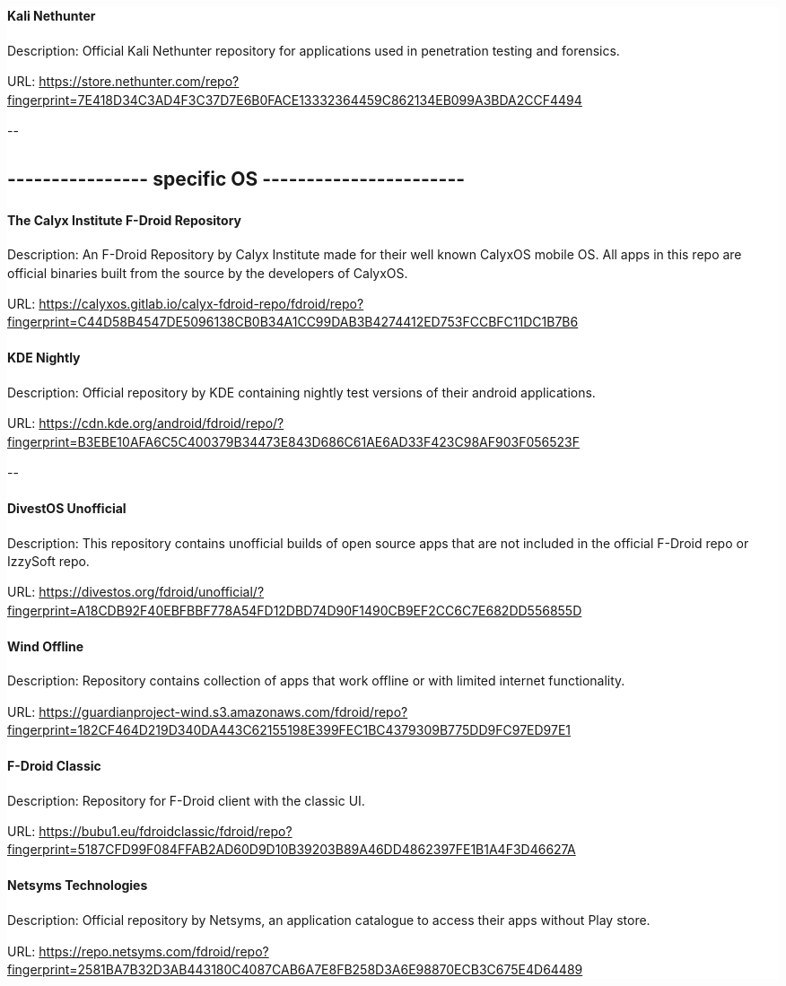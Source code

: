 #### Kali Nethunter

Description: Official Kali Nethunter repository for applications used in penetration testing and forensics.

URL: https://store.nethunter.com/repo?fingerprint=7E418D34C3AD4F3C37D7E6B0FACE13332364459C862134EB099A3BDA2CCF4494

--
## ---------------- specific OS -----------------------
#### The Calyx Institute F-Droid Repository

Description: An F-Droid Repository by Calyx Institute made for their well known CalyxOS mobile OS. All apps in this repo are official binaries built from the source by the developers of CalyxOS.

URL: https://calyxos.gitlab.io/calyx-fdroid-repo/fdroid/repo?fingerprint=C44D58B4547DE5096138CB0B34A1CC99DAB3B4274412ED753FCCBFC11DC1B7B6

#### KDE Nightly

Description: Official repository by KDE containing nightly test versions of their android applications.

URL: https://cdn.kde.org/android/fdroid/repo/?fingerprint=B3EBE10AFA6C5C400379B34473E843D686C61AE6AD33F423C98AF903F056523F

--
#### DivestOS Unofficial

Description: This repository contains unofficial builds of open source apps that are not included in the official F-Droid repo or IzzySoft repo.

URL: https://divestos.org/fdroid/unofficial/?fingerprint=A18CDB92F40EBFBBF778A54FD12DBD74D90F1490CB9EF2CC6C7E682DD556855D

#### Wind Offline

Description: Repository contains collection of apps that work offline or with limited internet functionality.

URL: https://guardianproject-wind.s3.amazonaws.com/fdroid/repo?fingerprint=182CF464D219D340DA443C62155198E399FEC1BC4379309B775DD9FC97ED97E1

#### F-Droid Classic

Description: Repository for F-Droid client with the classic UI.

URL: https://bubu1.eu/fdroidclassic/fdroid/repo?fingerprint=5187CFD99F084FFAB2AD60D9D10B39203B89A46DD4862397FE1B1A4F3D46627A

#### Netsyms Technologies

Description: Official repository by Netsyms, an application catalogue to access their apps without Play store.

URL: https://repo.netsyms.com/fdroid/repo?fingerprint=2581BA7B32D3AB443180C4087CAB6A7E8FB258D3A6E98870ECB3C675E4D64489
